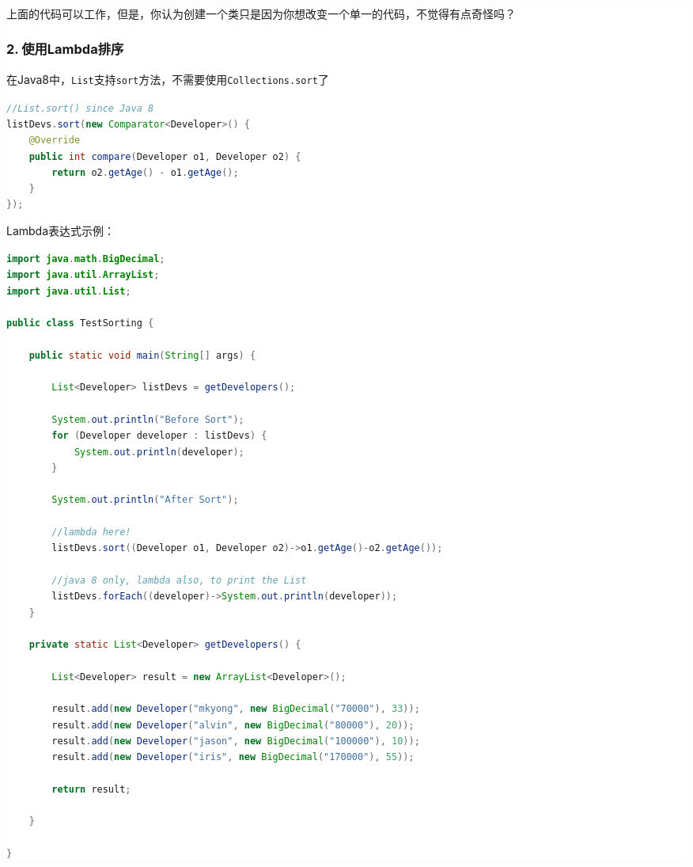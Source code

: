 上面的代码可以工作，但是，你认为创建一个类只是因为你想改变一个单一的代码，不觉得有点奇怪吗？

### 2. 使用Lambda排序

在Java8中，`List`支持`sort`方法，不需要使用`Collections.sort`了

```java
//List.sort() since Java 8
listDevs.sort(new Comparator<Developer>() {
	@Override
	public int compare(Developer o1, Developer o2) {
		return o2.getAge() - o1.getAge();
	}
});	
```

Lambda表达式示例：

```java
import java.math.BigDecimal;
import java.util.ArrayList;
import java.util.List;

public class TestSorting {

	public static void main(String[] args) {

		List<Developer> listDevs = getDevelopers();
		
		System.out.println("Before Sort");
		for (Developer developer : listDevs) {
			System.out.println(developer);
		}
		
		System.out.println("After Sort");
		
		//lambda here!
		listDevs.sort((Developer o1, Developer o2)->o1.getAge()-o2.getAge());
	
		//java 8 only, lambda also, to print the List
		listDevs.forEach((developer)->System.out.println(developer));
	}

	private static List<Developer> getDevelopers() {

		List<Developer> result = new ArrayList<Developer>();

		result.add(new Developer("mkyong", new BigDecimal("70000"), 33));
		result.add(new Developer("alvin", new BigDecimal("80000"), 20));
		result.add(new Developer("jason", new BigDecimal("100000"), 10));
		result.add(new Developer("iris", new BigDecimal("170000"), 55));
		
		return result;

	}
	
}
```
